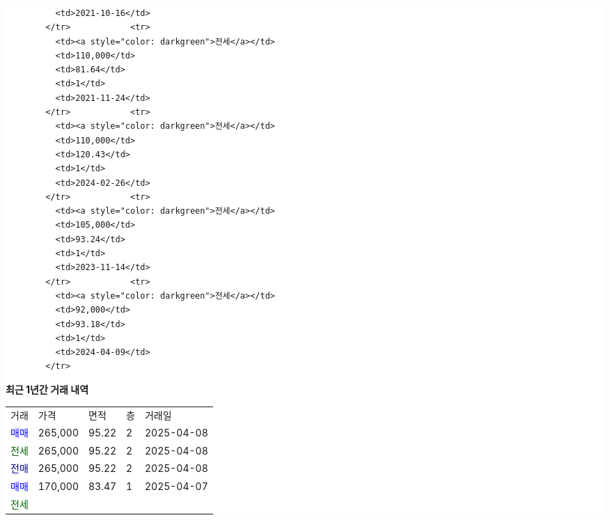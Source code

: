               <td>2021-10-16</td>
            </tr>            <tr>
              <td><a style="color: darkgreen">전세</a></td>
              <td>110,000</td>
              <td>81.64</td>
              <td>1</td>
              <td>2021-11-24</td>
            </tr>            <tr>
              <td><a style="color: darkgreen">전세</a></td>
              <td>110,000</td>
              <td>120.43</td>
              <td>1</td>
              <td>2024-02-26</td>
            </tr>            <tr>
              <td><a style="color: darkgreen">전세</a></td>
              <td>105,000</td>
              <td>93.24</td>
              <td>1</td>
              <td>2023-11-14</td>
            </tr>            <tr>
              <td><a style="color: darkgreen">전세</a></td>
              <td>92,000</td>
              <td>93.18</td>
              <td>1</td>
              <td>2024-04-09</td>
            </tr>        
    
</table>

<b>최근 1년간 거래 내역</b>

<table class="sortable">
    <tr>
      <td>거래</td>
      <td>가격</td>
      <td>면적</td>
      <td>층</td>
      <td>거래일</td>
    </tr>
    <tr>
      <td><a style="color: blue">매매</a></td>
      <td>265,000</td>
      <td>95.22</td>
      <td>2</td>
      <td>2025-04-08</td>
    </tr>          <tr>
      <td><a style="color: darkgreen">전세</a></td>
      <td>265,000</td>
      <td>95.22</td>
      <td>2</td>
      <td>2025-04-08</td>
    </tr>          <tr>
      <td><a style="color: darkblue">전매</a></td>
      <td>265,000</td>
      <td>95.22</td>
      <td>2</td>
      <td>2025-04-08</td>
    </tr>          <tr>
      <td><a style="color: blue">매매</a></td>
      <td>170,000</td>
      <td>83.47</td>
      <td>1</td>
      <td>2025-04-07</td>
    </tr>          <tr>
      <td><a style="color: darkgreen">전세</a></td>
